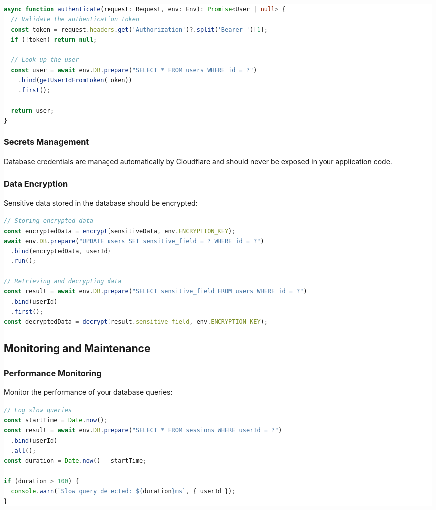 ```typescript
async function authenticate(request: Request, env: Env): Promise<User | null> {
  // Validate the authentication token
  const token = request.headers.get('Authorization')?.split('Bearer ')[1];
  if (!token) return null;
  
  // Look up the user
  const user = await env.DB.prepare("SELECT * FROM users WHERE id = ?")
    .bind(getUserIdFromToken(token))
    .first();
  
  return user;
}
```

### Secrets Management

Database credentials are managed automatically by Cloudflare and should never be exposed in your application code.

### Data Encryption

Sensitive data stored in the database should be encrypted:

```typescript
// Storing encrypted data
const encryptedData = encrypt(sensitiveData, env.ENCRYPTION_KEY);
await env.DB.prepare("UPDATE users SET sensitive_field = ? WHERE id = ?")
  .bind(encryptedData, userId)
  .run();

// Retrieving and decrypting data
const result = await env.DB.prepare("SELECT sensitive_field FROM users WHERE id = ?")
  .bind(userId)
  .first();
const decryptedData = decrypt(result.sensitive_field, env.ENCRYPTION_KEY);
```

## Monitoring and Maintenance

### Performance Monitoring

Monitor the performance of your database queries:

```typescript
// Log slow queries
const startTime = Date.now();
const result = await env.DB.prepare("SELECT * FROM sessions WHERE userId = ?")
  .bind(userId)
  .all();
const duration = Date.now() - startTime;

if (duration > 100) {
  console.warn(`Slow query detected: ${duration}ms`, { userId });
}
```
